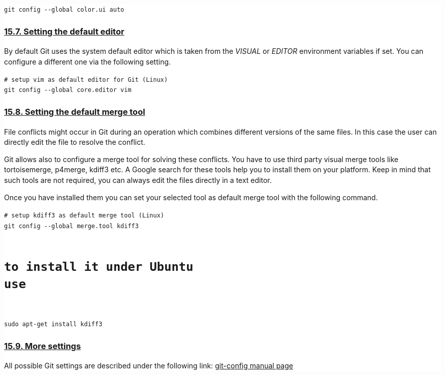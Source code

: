 </div>
<div>
<div>
<pre><code>git config --global color.ui auto</code></pre>
</div>
</div>
</div>
<div>
<h3 id="setup_editor"><a href="#setup_editor" target="_blank">15.7. Setting the default editor</a></h3>
<div>
<p>
By default Git uses the system default editor which
is taken from the <em>VISUAL</em> or <em>EDITOR</em> environment variables if set. You
can configure a different one via the following setting.</p>
</div>
<div>
<div>
<pre><code># setup vim as default editor for Git (Linux)
git config --global core.editor vim</code></pre>
</div>
</div>
</div>
<div>
<h3 id="setup_mergetool"><a href="#setup_mergetool" target="_blank">15.8. Setting the default merge tool</a></h3>
<div>
<p>
File conflicts might occur in Git during an
operation which combines different versions of the same files. In this
case the user can directly edit the file to resolve the conflict.</p>
</div>
<div>
<p>Git allows also to configure a merge tool for solving these conflicts.
You have to use third party visual merge tools like tortoisemerge,
p4merge, kdiff3 etc. A Google search for these tools help you to install
them on your platform. Keep in mind that such tools are not required,
you can always edit the files directly in a text editor.</p>
</div>
<div>
<p>Once you have installed them you can set your selected tool as default
merge tool with the following command.</p>
</div>
<div>
<div>
<pre><code># setup kdiff3 as default merge tool (Linux)
git config --global merge.tool kdiff3

# to install it under Ubuntu use
sudo apt-get install kdiff3</code></pre>
</div>
</div>
</div>
<div>
<h3 id="setup_allsetttings"><a href="#setup_allsetttings" target="_blank">15.9. More settings</a></h3>
<div>
<p>All possible Git settings are described under the following link:
<a href="https://www.kernel.org/pub/software/scm/git/docs/git-config.html" target="_blank">git-config
manual page</a></p>
</div>
